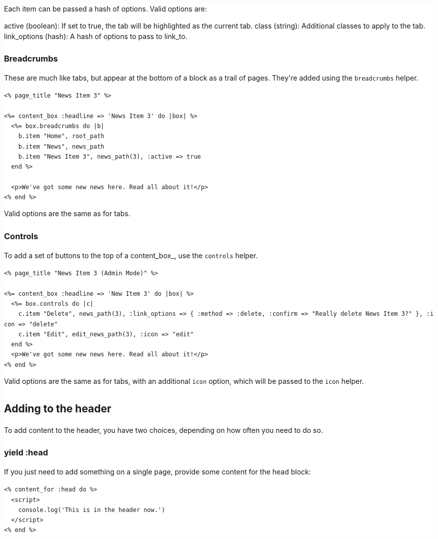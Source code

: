 Each item can be passed a hash of options. Valid options are:

  active (boolean): If set to true, the tab will be highlighted as the current tab.
  class (string): Additional classes to apply to the tab.
  link\_options (hash): A hash of options to pass to link\_to.

### Breadcrumbs ###

These are much like tabs, but appear at the bottom of a block as a trail of pages.
They're added using the `breadcrumbs` helper.

    <% page_title "News Item 3" %>

    <%= content_box :headline => 'News Item 3' do |box| %>
      <%= box.breadcrumbs do |b|
        b.item "Home", root_path
        b.item "News", news_path
        b.item "News Item 3", news_path(3), :active => true
      end %>
      
      <p>We've got some new news here. Read all about it!</p>
    <% end %>
    
Valid options are the same as for tabs.

### Controls ###

To add a set of buttons to the top of a content_box_, use the `controls` helper.

    <% page_title "News Item 3 (Admin Mode)" %>

    <%= content_box :headline => 'New Item 3' do |box| %>
      <%= box.controls do |c|
        c.item "Delete", news_path(3), :link_options => { :method => :delete, :confirm => "Really delete News Item 3?" }, :icon => "delete"
        c.item "Edit", edit_news_path(3), :icon => "edit"
      end %>
      <p>We've got some new news here. Read all about it!</p>
    <% end %>

Valid options are the same as for tabs, with an additional `icon` option, which will be passed
to the `icon` helper.

## Adding to the header ##

To add content to the header, you have two choices, depending on how often you need to do so.

### yield :head ###

If you just need to add something on a single page, provide some content for the head block:

    <% content_for :head do %>
      <script>
        console.log('This is in the header now.')
      </script>
    <% end %>
